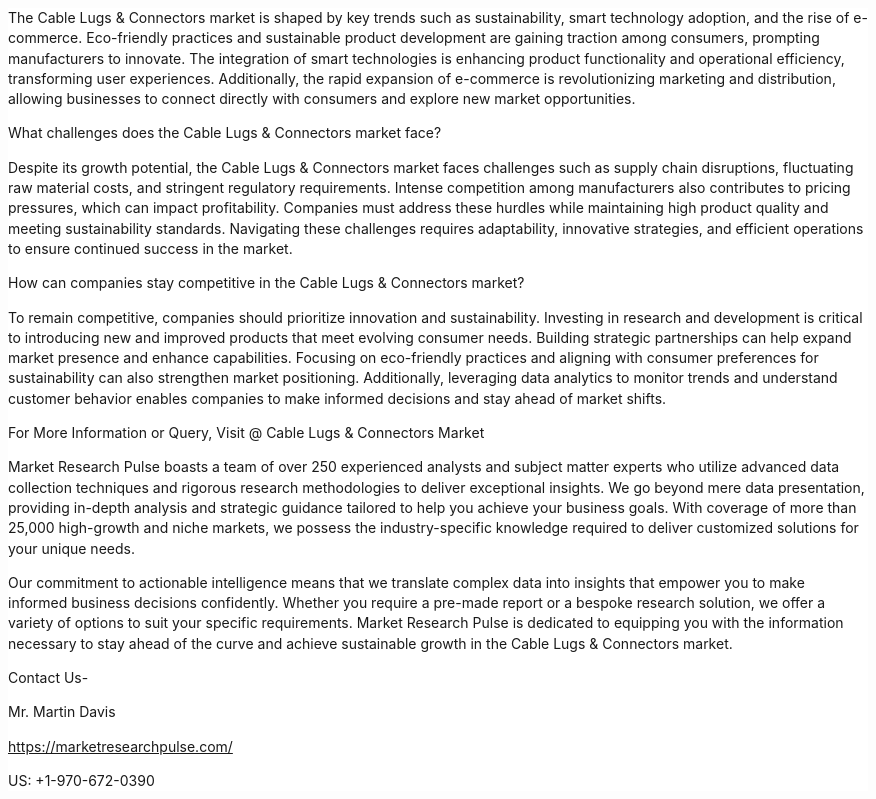 The Cable Lugs & Connectors market is shaped by key trends such as sustainability, smart technology adoption, and the rise of e-commerce. Eco-friendly practices and sustainable product development are gaining traction among consumers, prompting manufacturers to innovate. The integration of smart technologies is enhancing product functionality and operational efficiency, transforming user experiences. Additionally, the rapid expansion of e-commerce is revolutionizing marketing and distribution, allowing businesses to connect directly with consumers and explore new market opportunities.

What challenges does the Cable Lugs & Connectors market face?

Despite its growth potential, the Cable Lugs & Connectors market faces challenges such as supply chain disruptions, fluctuating raw material costs, and stringent regulatory requirements. Intense competition among manufacturers also contributes to pricing pressures, which can impact profitability. Companies must address these hurdles while maintaining high product quality and meeting sustainability standards. Navigating these challenges requires adaptability, innovative strategies, and efficient operations to ensure continued success in the market.

How can companies stay competitive in the Cable Lugs & Connectors market?

To remain competitive, companies should prioritize innovation and sustainability. Investing in research and development is critical to introducing new and improved products that meet evolving consumer needs. Building strategic partnerships can help expand market presence and enhance capabilities. Focusing on eco-friendly practices and aligning with consumer preferences for sustainability can also strengthen market positioning. Additionally, leveraging data analytics to monitor trends and understand customer behavior enables companies to make informed decisions and stay ahead of market shifts.

For More Information or Query, Visit @ Cable Lugs & Connectors Market

Market Research Pulse boasts a team of over 250 experienced analysts and subject matter experts who utilize advanced data collection techniques and rigorous research methodologies to deliver exceptional insights. We go beyond mere data presentation, providing in-depth analysis and strategic guidance tailored to help you achieve your business goals. With coverage of more than 25,000 high-growth and niche markets, we possess the industry-specific knowledge required to deliver customized solutions for your unique needs.

Our commitment to actionable intelligence means that we translate complex data into insights that empower you to make informed business decisions confidently. Whether you require a pre-made report or a bespoke research solution, we offer a variety of options to suit your specific requirements. Market Research Pulse is dedicated to equipping you with the information necessary to stay ahead of the curve and achieve sustainable growth in the Cable Lugs & Connectors market.

Contact Us-

Mr. Martin Davis

https://marketresearchpulse.com/

US: +1-970-672-0390
